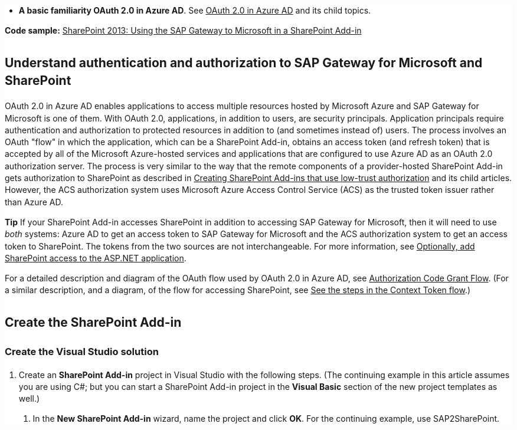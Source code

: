  
-  **A basic familiarity OAuth 2.0 in Azure AD**. See  [OAuth 2.0 in Azure AD](http://msdn.microsoft.com/library/azure/dn645545.aspx) and its child topics.
    
 
 **Code sample:** [SharePoint 2013: Using the SAP Gateway to Microsoft in a SharePoint Add-in](http://code.msdn.microsoft.com/SharePoint-2013-Using-the-0931abce)
 

 

## Understand authentication and authorization to SAP Gateway for Microsoft and SharePoint
<a name="AuthOverview"> </a>

OAuth 2.0 in Azure AD enables applications to access multiple resources hosted by Microsoft Azure and SAP Gateway for Microsoft is one of them. With OAuth 2.0, applications, in addition to users, are security principals. Application principals require authentication and authorization to protected resources in addition to (and sometimes instead of) users. The process involves an OAuth "flow" in which the application, which can be a SharePoint Add-in, obtains an access token (and refresh token) that is accepted by all of the Microsoft Azure-hosted services and applications that are configured to use Azure AD as an OAuth 2.0 authorization server. The process is very similar to the way that the remote components of a provider-hosted SharePoint Add-in gets authorization to SharePoint as described in  [Creating SharePoint Add-ins that use low-trust authorization](creating-sharepoint-add-ins-that-use-low-trust-authorization.md) and its child articles. However, the ACS authorization system uses Microsoft Azure Access Control Service (ACS) as the trusted token issuer rather than Azure AD.
 

 

 **Tip**  If your SharePoint Add-in accesses SharePoint in addition to accessing SAP Gateway for Microsoft, then it will need to use  *both*  systems: Azure AD to get an access token to SAP Gateway for Microsoft and the ACS authorization system to get an access token to SharePoint. The tokens from the two sources are not interchangeable. For more information, see [Optionally, add SharePoint access to the ASP.NET application](#SharePoint).
 

For a detailed description and diagram of the OAuth flow used by OAuth 2.0 in Azure AD, see  [Authorization Code Grant Flow](http://msdn.microsoft.com/library/azure/dn645542.aspx). (For a similar description, and a diagram, of the flow for accessing SharePoint, see  [See the steps in the Context Token flow](context-token-oauth-flow-for-sharepoint-add-ins.md#OAuth_ProcessFlowSteps).)
 

 

## Create the SharePoint Add-in
<a name="AuthOverview"> </a>


### Create the Visual Studio solution


1. Create an  **SharePoint Add-in** project in Visual Studio with the following steps. (The continuing example in this article assumes you are using C#; but you can start a SharePoint Add-in project in the **Visual Basic** section of the new project templates as well.)
    
      1. In the  **New SharePoint Add-in** wizard, name the project and click **OK**. For the continuing example, use SAP2SharePoint.
    